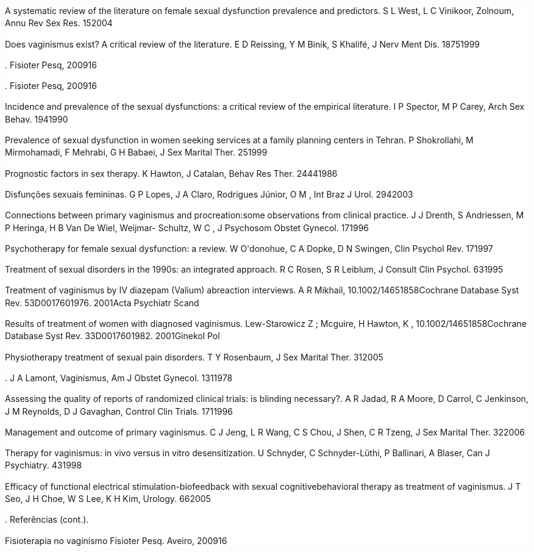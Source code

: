A systematic review of the literature on female sexual dysfunction prevalence and predictors. S L West, L C Vinikoor, Zolnoum, Annu Rev Sex Res. 152004

Does vaginismus exist? A critical review of the literature. E D Reissing, Y M Binik, S Khalifé, J Nerv Ment Dis. 18751999

. Fisioter Pesq, 200916

. Fisioter Pesq, 200916

Incidence and prevalence of the sexual dysfunctions: a critical review of the empirical literature. I P Spector, M P Carey, Arch Sex Behav. 1941990

Prevalence of sexual dysfunction in women seeking services at a family planning centers in Tehran. P Shokrollahi, M Mirmohamadi, F Mehrabi, G H Babaei, J Sex Marital Ther. 251999

Prognostic factors in sex therapy. K Hawton, J Catalan, Behav Res Ther. 24441986

Disfunções sexuais femininas. G P Lopes, J A Claro, Rodrigues Júnior, O M , Int Braz J Urol. 2942003

Connections between primary vaginismus and procreation:some observations from clinical practice. J J Drenth, S Andriessen, M P Heringa, H B Van De Wiel, Weijmar- Schultz, W C , J Psychosom Obstet Gynecol. 171996

Psychotherapy for female sexual dysfunction: a review. W O'donohue, C A Dopke, D N Swingen, Clin Psychol Rev. 171997

Treatment of sexual disorders in the 1990s: an integrated approach. R C Rosen, S R Leiblum, J Consult Clin Psychol. 631995

Treatment of vaginismus by IV diazepam (Valium) abreaction interviews. A R Mikhail, 10.1002/14651858Cochrane Database Syst Rev. 53D0017601976. 2001Acta Psychiatr Scand

Results of treatment of women with diagnosed vaginismus. Lew-Starowicz Z ; Mcguire, H Hawton, K , 10.1002/14651858Cochrane Database Syst Rev. 33D0017601982. 2001Ginekol Pol

Physiotherapy treatment of sexual pain disorders. T Y Rosenbaum, J Sex Marital Ther. 312005

. J A Lamont, Vaginismus, Am J Obstet Gynecol. 1311978

Assessing the quality of reports of randomized clinical trials: is blinding necessary?. A R Jadad, R A Moore, D Carrol, C Jenkinson, J M Reynolds, D J Gavaghan, Control Clin Trials. 1711996

Management and outcome of primary vaginismus. C J Jeng, L R Wang, C S Chou, J Shen, C R Tzeng, J Sex Marital Ther. 322006

Therapy for vaginismus: in vivo versus in vitro desensitization. U Schnyder, C Schnyder-Lüthi, P Ballinari, A Blaser, Can J Psychiatry. 431998

Efficacy of functional electrical stimulation-biofeedback with sexual cognitivebehavioral therapy as treatment of vaginismus. J T Seo, J H Choe, W S Lee, K H Kim, Urology. 662005

. Referências (cont.). 

Fisioterapia no vaginismo Fisioter Pesq. Aveiro, 200916